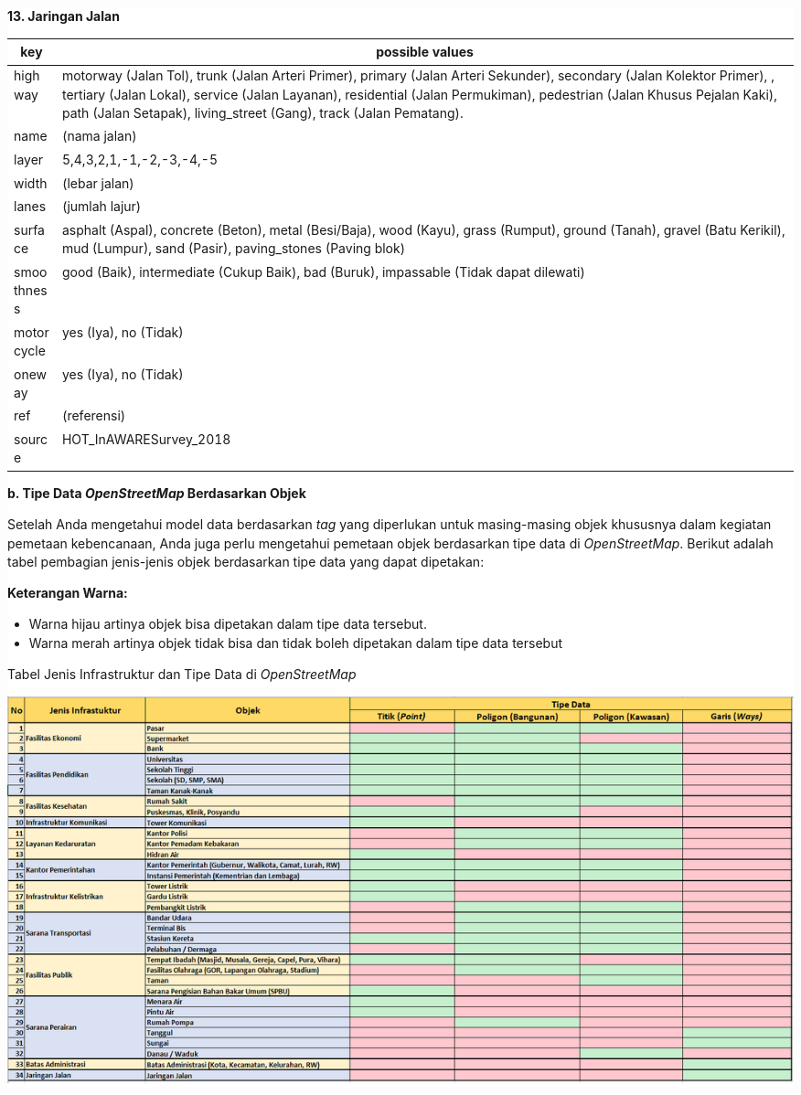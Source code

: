 **13. Jaringan Jalan**

| key  |  possible values |
|---|---|
|  highway | motorway (Jalan Tol), trunk (Jalan Arteri Primer), primary (Jalan Arteri Sekunder), secondary (Jalan Kolektor Primer), , tertiary (Jalan Lokal), service (Jalan Layanan), residential (Jalan Permukiman), pedestrian (Jalan Khusus Pejalan Kaki), path (Jalan Setapak), living_street (Gang), track (Jalan Pematang).  |
|  name | (nama jalan)  |
|  layer | 5,4,3,2,1,-1,-2,-3,-4,-5  |
|  width |  (lebar jalan) |
|  lanes | (jumlah lajur)   |
|  surface | asphalt (Aspal), concrete (Beton), metal (Besi/Baja), wood (Kayu), grass (Rumput), ground (Tanah), gravel (Batu Kerikil), mud (Lumpur), sand (Pasir), paving_stones (Paving blok)  |
|  smoothness | good (Baik), intermediate (Cukup Baik), bad (Buruk), impassable (Tidak dapat dilewati)  |
|  motorcycle | yes (Iya), no (Tidak)  |
|  oneway |  yes (Iya), no (Tidak) |
| ref  |  (referensi) |
|  source |  HOT_InAWARESurvey_2018 |

**b. Tipe Data _OpenStreetMap_ Berdasarkan Objek**

Setelah Anda mengetahui model data berdasarkan _tag_ yang diperlukan untuk masing-masing objek khususnya dalam kegiatan pemetaan kebencanaan, Anda juga perlu mengetahui pemetaan objek berdasarkan tipe data di _OpenStreetMap_. Berikut adalah tabel pembagian jenis-jenis objek berdasarkan tipe data yang dapat dipetakan:

**Keterangan Warna:**
*   Warna hijau artinya objek bisa dipetakan dalam tipe data tersebut.
*   Warna merah artinya objek tidak bisa dan tidak boleh dipetakan dalam tipe data tersebut

Tabel Jenis Infrastruktur dan Tipe Data di _OpenStreetMap_

![Tabel Infrastruktur](../images/0207_tabel_infrastruktur.PNG "Tabel Infrastruktur")
